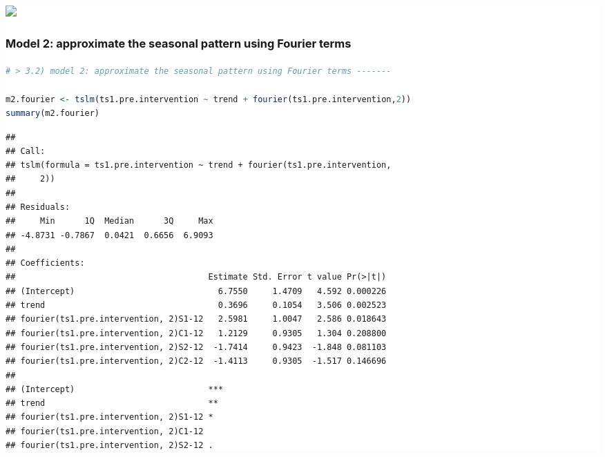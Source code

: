 ![](2018-12-24_interrupted-time-series_ed-visits-data_files/figure-gfm/unnamed-chunk-2-1.png)

### Model 2: approximate the seasonal pattern using Fourier terms

``` r
# > 3.2) model 2: approximate the seasonal pattern using Fourier terms -------

m2.fourier <- tslm(ts1.pre.intervention ~ trend + fourier(ts1.pre.intervention,2))
summary(m2.fourier)
```

    ## 
    ## Call:
    ## tslm(formula = ts1.pre.intervention ~ trend + fourier(ts1.pre.intervention, 
    ##     2))
    ## 
    ## Residuals:
    ##     Min      1Q  Median      3Q     Max 
    ## -4.8731 -0.7867  0.0421  0.6656  6.9093 
    ## 
    ## Coefficients:
    ##                                       Estimate Std. Error t value Pr(>|t|)
    ## (Intercept)                             6.7550     1.4709   4.592 0.000226
    ## trend                                   0.3696     0.1054   3.506 0.002523
    ## fourier(ts1.pre.intervention, 2)S1-12   2.5981     1.0047   2.586 0.018643
    ## fourier(ts1.pre.intervention, 2)C1-12   1.2129     0.9305   1.304 0.208800
    ## fourier(ts1.pre.intervention, 2)S2-12  -1.7414     0.9423  -1.848 0.081103
    ## fourier(ts1.pre.intervention, 2)C2-12  -1.4113     0.9305  -1.517 0.146696
    ##                                          
    ## (Intercept)                           ***
    ## trend                                 ** 
    ## fourier(ts1.pre.intervention, 2)S1-12 *  
    ## fourier(ts1.pre.intervention, 2)C1-12    
    ## fourier(ts1.pre.intervention, 2)S2-12 .  